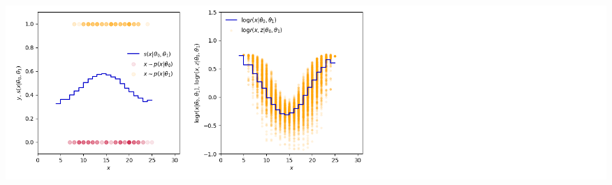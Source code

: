<img  src="figures/plinko_vanilla.png"  width="30%" align="center" />
<img  src="figures/plinko_ratio.png"  width="30%" align="center" />